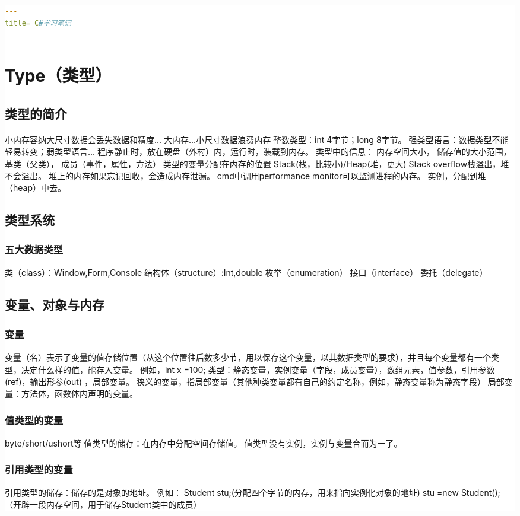 ```yaml
---
title= C#学习笔记
---
```


# Type（类型）
## 类型的简介
小内存容纳大尺寸数据会丢失数据和精度...
大内存...小尺寸数据浪费内存
整数类型：int 4字节；long 8字节。
强类型语言：数据类型不能轻易转变；弱类型语言...
程序静止时，放在硬盘（外村）内，运行时，装载到内存。
类型中的信息：
	内存空间大小，
	储存值的大小范围，
	基类（父类），
	成员（事件，属性，方法）
	类型的变量分配在内存的位置
		Stack(栈，比较小)/Heap(堆，更大)
		Stack overflow栈溢出，堆不会溢出。
		堆上的内存如果忘记回收，会造成内存泄漏。
		cmd中调用performance monitor可以监测进程的内存。
		实例，分配到堆（heap）中去。
## 类型系统
### 五大数据类型 
类（class）：Window,Form,Console
结构体（structure）:Int,double
枚举（enumeration）
接口（interface）
委托（delegate） 

## 变量、对象与内存
### 变量
变量（名）表示了变量的值存储位置（从这个位置往后数多少节，用以保存这个变量，以其数据类型的要求），并且每个变量都有一个类型，决定什么样的值，能存入变量。
例如，int x =100;
类型：静态变量，实例变量（字段，成员变量），数组元素，值参数，引用参数(ref)，输出形参(out) ，局部变量。
狭义的变量，指局部变量（其他种类变量都有自己的约定名称，例如，静态变量称为静态字段）
局部变量：方法体，函数体内声明的变量。

### 值类型的变量
byte/short/ushort等
值类型的储存：在内存中分配空间存储值。
值类型没有实例，实例与变量合而为一了。

### 引用类型的变量
引用类型的储存：储存的是对象的地址。
例如：
Student stu;(分配四个字节的内存，用来指向实例化对象的地址)
stu =new Student();（开辟一段内存空间，用于储存Student类中的成员）

